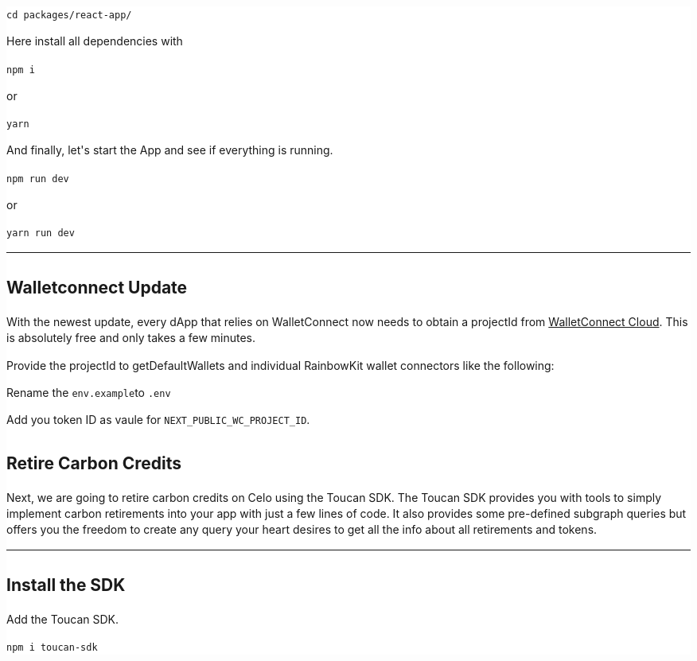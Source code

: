 ```
cd packages/react-app/
```

Here install all dependencies with

```
npm i
```

or

```
yarn
```

And finally, let's start the App and see if everything is running.

```
npm run dev
```

or

```
yarn run dev
```

---

## Walletconnect Update

With the newest update, every dApp that relies on WalletConnect now needs to obtain a projectId from [WalletConnect Cloud](https://cloud.walletconnect.com/sign-in). This is absolutely free and only takes a few minutes.

Provide the projectId to getDefaultWallets and individual RainbowKit wallet connectors like the following:

Rename the `env.example`to `.env`

Add you token ID as vaule for `NEXT_PUBLIC_WC_PROJECT_ID`.

## Retire Carbon Credits

Next, we are going to retire carbon credits on Celo using the Toucan SDK. The Toucan SDK provides you with tools to simply implement carbon retirements into your app with just a few lines of code. It also provides some pre-defined subgraph queries but offers you the freedom to create any query your heart desires to get all the info about all retirements and tokens.

---

## Install the SDK

Add the Toucan SDK.

```
npm i toucan-sdk
```
